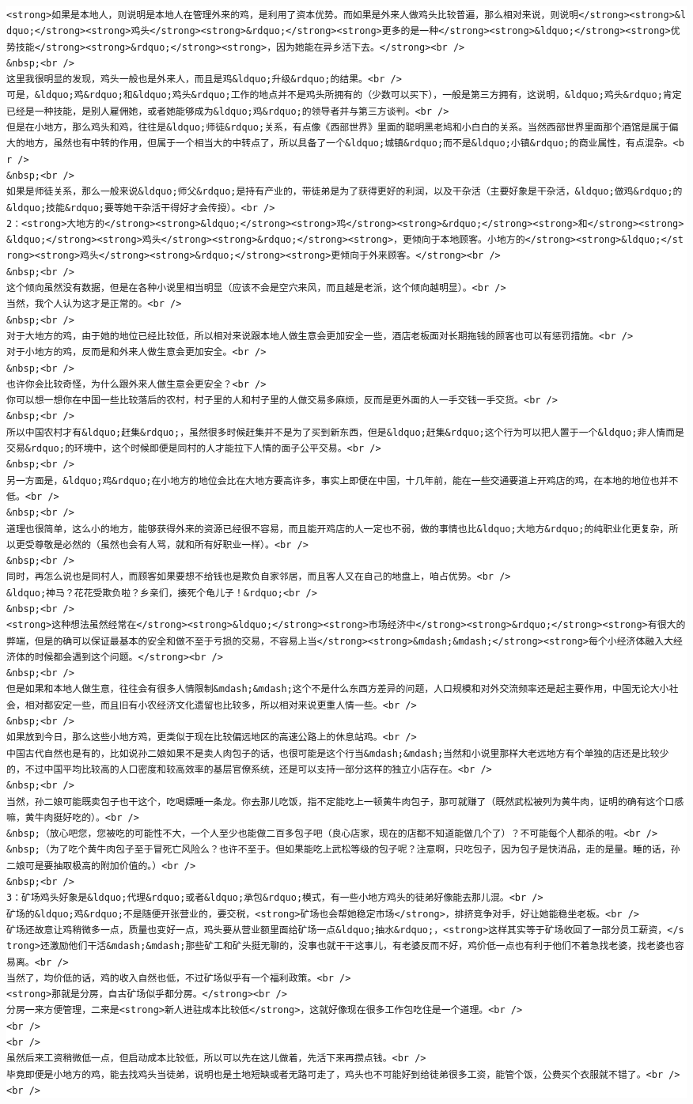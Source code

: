 	<strong>如果是本地人，则说明是本地人在管理外来的鸡，是利用了资本优势。而如果是外来人做鸡头比较普遍，那么相对来说，则说明</strong><strong>&ldquo;</strong><strong>鸡头</strong><strong>&rdquo;</strong><strong>更多的是一种</strong><strong>&ldquo;</strong><strong>优势技能</strong><strong>&rdquo;</strong><strong>，因为她能在异乡活下去。</strong><br />
	&nbsp;<br />
	这里我很明显的发现，鸡头一般也是外来人，而且是鸡&ldquo;升级&rdquo;的结果。<br />
	可是，&ldquo;鸡&rdquo;和&ldquo;鸡头&rdquo;工作的地点并不是鸡头所拥有的（少数可以买下），一般是第三方拥有，这说明，&ldquo;鸡头&rdquo;肯定已经是一种技能，是别人雇佣她，或者她能够成为&ldquo;鸡&rdquo;的领导者并与第三方谈判。<br />
	但是在小地方，那么鸡头和鸡，往往是&ldquo;师徒&rdquo;关系，有点像《西部世界》里面的聪明黑老鸠和小白白的关系。当然西部世界里面那个酒馆是属于偏大的地方，虽然也有中转的作用，但属于一个相当大的中转点了，所以具备了一个&ldquo;城镇&rdquo;而不是&ldquo;小镇&rdquo;的商业属性，有点混杂。<br />
	&nbsp;<br />
	如果是师徒关系，那么一般来说&ldquo;师父&rdquo;是持有产业的，带徒弟是为了获得更好的利润，以及干杂活（主要好象是干杂活，&ldquo;做鸡&rdquo;的&ldquo;技能&rdquo;要等她干杂活干得好才会传授）。<br />
	2：<strong>大地方的</strong><strong>&ldquo;</strong><strong>鸡</strong><strong>&rdquo;</strong><strong>和</strong><strong>&ldquo;</strong><strong>鸡头</strong><strong>&rdquo;</strong><strong>，更倾向于本地顾客。小地方的</strong><strong>&ldquo;</strong><strong>鸡头</strong><strong>&rdquo;</strong><strong>更倾向于外来顾客。</strong><br />
	&nbsp;<br />
	这个倾向虽然没有数据，但是在各种小说里相当明显（应该不会是空穴来风，而且越是老派，这个倾向越明显）。<br />
	当然，我个人认为这才是正常的。<br />
	&nbsp;<br />
	对于大地方的鸡，由于她的地位已经比较低，所以相对来说跟本地人做生意会更加安全一些，酒店老板面对长期拖钱的顾客也可以有惩罚措施。<br />
	对于小地方的鸡，反而是和外来人做生意会更加安全。<br />
	&nbsp;<br />
	也许你会比较奇怪，为什么跟外来人做生意会更安全？<br />
	你可以想一想你在中国一些比较落后的农村，村子里的人和村子里的人做交易多麻烦，反而是更外面的人一手交钱一手交货。<br />
	&nbsp;<br />
	所以中国农村才有&ldquo;赶集&rdquo;，虽然很多时候赶集并不是为了买到新东西，但是&ldquo;赶集&rdquo;这个行为可以把人置于一个&ldquo;非人情而是交易&rdquo;的环境中，这个时候即便是同村的人才能拉下人情的面子公平交易。<br />
	&nbsp;<br />
	另一方面是，&ldquo;鸡&rdquo;在小地方的地位会比在大地方要高许多，事实上即便在中国，十几年前，能在一些交通要道上开鸡店的鸡，在本地的地位也并不低。<br />
	&nbsp;<br />
	道理也很简单，这么小的地方，能够获得外来的资源已经很不容易，而且能开鸡店的人一定也不弱，做的事情也比&ldquo;大地方&rdquo;的纯职业化更复杂，所以更受尊敬是必然的（虽然也会有人骂，就和所有好职业一样）。<br />
	&nbsp;<br />
	同时，再怎么说也是同村人，而顾客如果要想不给钱也是欺负自家邻居，而且客人又在自己的地盘上，咱占优势。<br />
	&ldquo;神马？花花受欺负啦？乡亲们，揍死个龟儿子！&rdquo;<br />
	&nbsp;<br />
	<strong>这种想法虽然经常在</strong><strong>&ldquo;</strong><strong>市场经济中</strong><strong>&rdquo;</strong><strong>有很大的弊端，但是的确可以保证最基本的安全和做不至于亏损的交易，不容易上当</strong><strong>&mdash;&mdash;</strong><strong>每个小经济体融入大经济体的时候都会遇到这个问题。</strong><br />
	&nbsp;<br />
	但是如果和本地人做生意，往往会有很多人情限制&mdash;&mdash;这个不是什么东西方差异的问题，人口规模和对外交流频率还是起主要作用，中国无论大小社会，相对都安定一些，而且旧有小农经济文化遗留也比较多，所以相对来说更重人情一些。<br />
	&nbsp;<br />
	如果放到今日，那么这些小地方鸡，更类似于现在比较偏远地区的高速公路上的休息站鸡。<br />
	中国古代自然也是有的，比如说孙二娘如果不是卖人肉包子的话，也很可能是这个行当&mdash;&mdash;当然和小说里那样大老远地方有个单独的店还是比较少的，不过中国平均比较高的人口密度和较高效率的基层官僚系统，还是可以支持一部分这样的独立小店存在。<br />
	&nbsp;<br />
	当然，孙二娘可能既卖包子也干这个，吃喝嫖睡一条龙。你去那儿吃饭，指不定能吃上一顿黄牛肉包子，那可就赚了（既然武松被列为黄牛肉，证明的确有这个口感嘛，黄牛肉挺好吃的）。<br />
	&nbsp;（放心吧您，您被吃的可能性不大，一个人至少也能做二百多包子吧（良心店家，现在的店都不知道能做几个了）？不可能每个人都杀的啦。<br />
	&nbsp;（为了吃个黄牛肉包子至于冒死亡风险么？也许不至于。但如果能吃上武松等级的包子呢？注意啊，只吃包子，因为包子是快消品，走的是量。睡的话，孙二娘可是要抽取极高的附加价值的。）<br />
	&nbsp;<br />
	3：矿场鸡头好象是&ldquo;代理&rdquo;或者&ldquo;承包&rdquo;模式，有一些小地方鸡头的徒弟好像能去那儿混。<br />
	矿场的&ldquo;鸡&rdquo;不是随便开张营业的，要交税，<strong>矿场也会帮她稳定市场</strong>，排挤竞争对手，好让她能稳坐老板。<br />
	矿场还故意让鸡稍微多一点，质量也变好一点，鸡头要从营业额里面给矿场一点&ldquo;抽水&rdquo;，<strong>这样其实等于矿场收回了一部分员工薪资，</strong>还激励他们干活&mdash;&mdash;那些矿工和矿头挺无聊的，没事也就干干这事儿，有老婆反而不好，鸡价低一点也有利于他们不着急找老婆，找老婆也容易离。<br />
	当然了，均价低的话，鸡的收入自然也低，不过矿场似乎有一个福利政策。<br />
	<strong>那就是分房，自古矿场似乎都分房。</strong><br />
	分房一来方便管理，二来是<strong>新人进驻成本比较低</strong>，这就好像现在很多工作包吃住是一个道理。<br />
	<br />
	<br />
	虽然后来工资稍微低一点，但启动成本比较低，所以可以先在这儿做着，先活下来再攒点钱。<br />
	毕竟即便是小地方的鸡，能去找鸡头当徒弟，说明也是土地短缺或者无路可走了，鸡头也不可能好到给徒弟很多工资，能管个饭，公费买个衣服就不错了。<br />
	<br />